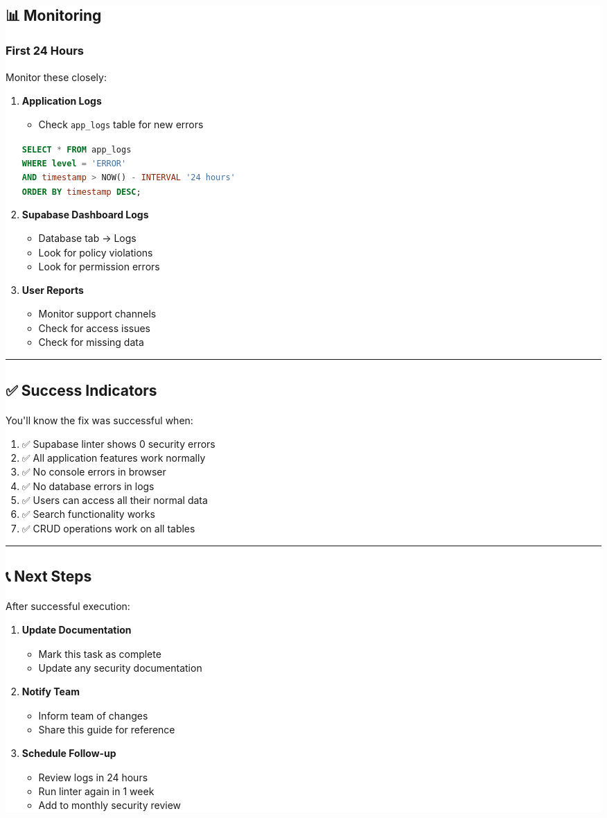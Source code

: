 
## 📊 Monitoring

### First 24 Hours
Monitor these closely:

1. **Application Logs**
   - Check `app_logs` table for new errors
   ```sql
   SELECT * FROM app_logs 
   WHERE level = 'ERROR' 
   AND timestamp > NOW() - INTERVAL '24 hours'
   ORDER BY timestamp DESC;
   ```

2. **Supabase Dashboard Logs**
   - Database tab → Logs
   - Look for policy violations
   - Look for permission errors

3. **User Reports**
   - Monitor support channels
   - Check for access issues
   - Check for missing data

---

## ✅ Success Indicators

You'll know the fix was successful when:

1. ✅ Supabase linter shows 0 security errors
2. ✅ All application features work normally
3. ✅ No console errors in browser
4. ✅ No database errors in logs
5. ✅ Users can access all their normal data
6. ✅ Search functionality works
7. ✅ CRUD operations work on all tables

---

## 📞 Next Steps

After successful execution:

1. **Update Documentation**
   - Mark this task as complete
   - Update any security documentation

2. **Notify Team**
   - Inform team of changes
   - Share this guide for reference

3. **Schedule Follow-up**
   - Review logs in 24 hours
   - Run linter again in 1 week
   - Add to monthly security review
